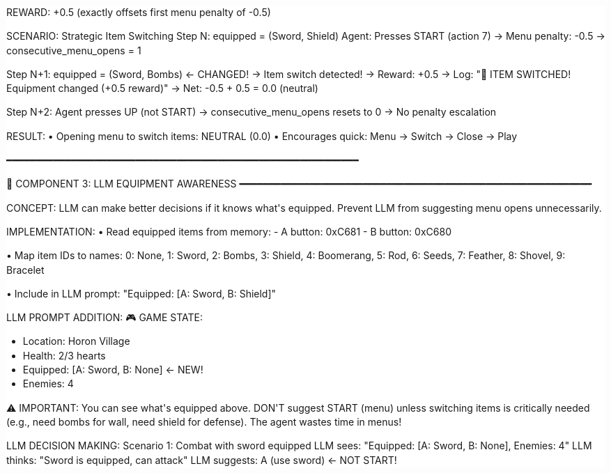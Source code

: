 REWARD:
  +0.5 (exactly offsets first menu penalty of -0.5)

SCENARIO: Strategic Item Switching
  Step N: equipped = (Sword, Shield)
  Agent: Presses START (action 7)
  → Menu penalty: -0.5
  → consecutive_menu_opens = 1
  
  Step N+1: equipped = (Sword, Bombs)  ← CHANGED!
  → Item switch detected!
  → Reward: +0.5
  → Log: "🔄 ITEM SWITCHED! Equipment changed (+0.5 reward)"
  → Net: -0.5 + 0.5 = 0.0 (neutral)
  
  Step N+2: Agent presses UP (not START)
  → consecutive_menu_opens resets to 0
  → No penalty escalation

RESULT:
  • Opening menu to switch items: NEUTRAL (0.0)
  • Encourages quick: Menu → Switch → Close → Play

━━━━━━━━━━━━━━━━━━━━━━━━━━━━━━━━━━━━━━━━━━━━━━━━━━━━━━━━━━━━

🧠 COMPONENT 3: LLM EQUIPMENT AWARENESS
━━━━━━━━━━━━━━━━━━━━━━━━━━━━━━━━━━━━━━━━━━━━━━━━━━━━━━━━━━━━

CONCEPT:
  LLM can make better decisions if it knows what's equipped.
  Prevent LLM from suggesting menu opens unnecessarily.

IMPLEMENTATION:
  • Read equipped items from memory:
    - A button: 0xC681
    - B button: 0xC680
  
  • Map item IDs to names:
    0: None, 1: Sword, 2: Bombs, 3: Shield, 4: Boomerang,
    5: Rod, 6: Seeds, 7: Feather, 8: Shovel, 9: Bracelet
  
  • Include in LLM prompt:
    "Equipped: [A: Sword, B: Shield]"

LLM PROMPT ADDITION:
  🎮 GAME STATE:
  - Location: Horon Village
  - Health: 2/3 hearts
  - Equipped: [A: Sword, B: None]  ← NEW!
  - Enemies: 4
  
  ⚠️ IMPORTANT: You can see what's equipped above.
  DON'T suggest START (menu) unless switching items is
  critically needed (e.g., need bombs for wall, need shield
  for defense). The agent wastes time in menus!

LLM DECISION MAKING:
  Scenario 1: Combat with sword equipped
    LLM sees: "Equipped: [A: Sword, B: None], Enemies: 4"
    LLM thinks: "Sword is equipped, can attack"
    LLM suggests: A (use sword) ← NOT START!
  
